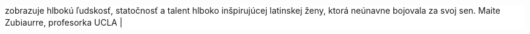 zobrazuje hlbokú ľudskosť, statočnosť a talent hlboko inšpirujúcej latinskej ženy, ktorá neúnavne bojovala za svoj sen. Maite Zubiaurre, profesorka UCLA |